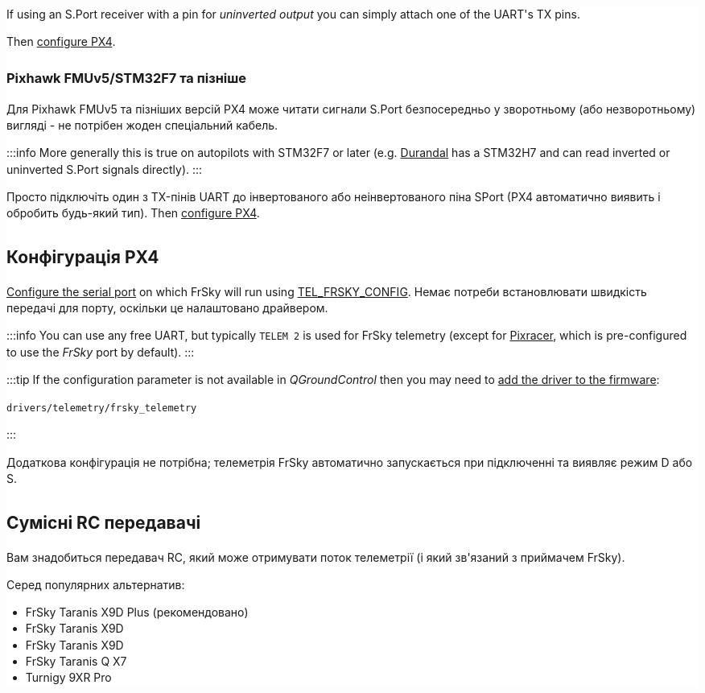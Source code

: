 If using an S.Port receiver with a pin for _uninverted output_ you can simply attach one of the UART's TX pins.



Then [configure PX4](#configure).

### Pixhawk FMUv5/STM32F7 та пізніше

Для Pixhawk FMUv5 та пізніших версій PX4 може читати сигнали S.Port безпосередньо у зворотньому (або незворотньому) вигляді - не потрібен жоден спеціальний кабель.

:::info
More generally this is true on autopilots with STM32F7 or later (e.g. [Durandal](../flight_controller/durandal.md) has a STM32H7 and can read inverted or uninverted S.Port signals directly).
:::

Просто підключіть один з TX-пінів UART до інвертованого або неінвертованого піна SPort (PX4 автоматично виявить і обробить будь-який тип).
Then [configure PX4](#configure).

<a id="configure"></a>

## Конфігурація PX4

[Configure the serial port](../peripherals/serial_configuration.md) on which FrSky will run using [TEL_FRSKY_CONFIG](../advanced_config/parameter_reference.md#TEL_FRSKY_CONFIG).
Немає потреби встановлювати швидкість передачі для порту, оскільки це налаштовано драйвером.

:::info
You can use any free UART, but typically `TELEM 2` is used for FrSky telemetry (except for [Pixracer](../flight_controller/pixracer.md), which is pre-configured to use the _FrSky_ port by default).
:::

:::tip
If the configuration parameter is not available in _QGroundControl_ then you may need to [add the driver to the firmware](../peripherals/serial_configuration.md#parameter_not_in_firmware):

```
drivers/telemetry/frsky_telemetry
```

:::

Додаткова конфігурація не потрібна; телеметрія FrSky автоматично запускається при підключенні та виявляє режим D або S.

<a id="transmitters"></a>

## Сумісні RC передавачі

Вам знадобиться передавач RC, який може отримувати поток телеметрії (і який зв'язаний з приймачем FrSky).

Серед популярних альтернатив:

- FrSky Taranis X9D Plus (рекомендовано)
- FrSky Taranis X9D
- FrSky Taranis X9D
- FrSky Taranis Q X7
- Turnigy 9XR Pro

